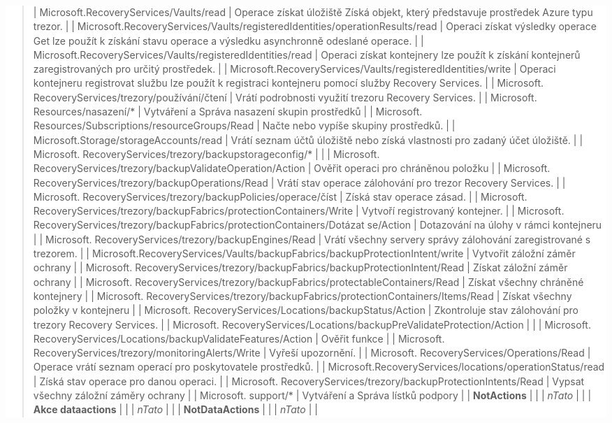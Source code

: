 > | Microsoft.RecoveryServices/Vaults/read | Operace získat úložiště Získá objekt, který představuje prostředek Azure typu trezor. |
> | Microsoft.RecoveryServices/Vaults/registeredIdentities/operationResults/read | Operaci získat výsledky operace Get lze použít k získání stavu operace a výsledku asynchronně odeslané operace. |
> | Microsoft.RecoveryServices/Vaults/registeredIdentities/read | Operaci získat kontejnery lze použít k získání kontejnerů zaregistrovaných pro určitý prostředek. |
> | Microsoft.RecoveryServices/Vaults/registeredIdentities/write | Operaci kontejneru registrovat službu lze použít k registraci kontejneru pomocí služby Recovery Services. |
> | Microsoft. RecoveryServices/trezory/používání/čtení | Vrátí podrobnosti využití trezoru Recovery Services. |
> | Microsoft. Resources/nasazení/* | Vytváření a Správa nasazení skupin prostředků |
> | Microsoft. Resources/Subscriptions/resourceGroups/Read | Načte nebo vypíše skupiny prostředků. |
> | Microsoft.Storage/storageAccounts/read | Vrátí seznam účtů úložiště nebo získá vlastnosti pro zadaný účet úložiště. |
> | Microsoft. RecoveryServices/trezory/backupstorageconfig/* |  |
> | Microsoft. RecoveryServices/trezory/backupValidateOperation/Action | Ověřit operaci pro chráněnou položku |
> | Microsoft. RecoveryServices/trezory/backupOperations/Read | Vrátí stav operace zálohování pro trezor Recovery Services. |
> | Microsoft. RecoveryServices/trezory/backupPolicies/operace/číst | Získá stav operace zásad. |
> | Microsoft. RecoveryServices/trezory/backupFabrics/protectionContainers/Write | Vytvoří registrovaný kontejner. |
> | Microsoft. RecoveryServices/trezory/backupFabrics/protectionContainers/Dotázat se/Action | Dotazování na úlohy v rámci kontejneru |
> | Microsoft. RecoveryServices/trezory/backupEngines/Read | Vrátí všechny servery správy zálohování zaregistrované s trezorem. |
> | Microsoft.RecoveryServices/Vaults/backupFabrics/backupProtectionIntent/write | Vytvořit záložní záměr ochrany |
> | Microsoft. RecoveryServices/trezory/backupFabrics/backupProtectionIntent/Read | Získat záložní záměr ochrany |
> | Microsoft. RecoveryServices/trezory/backupFabrics/protectableContainers/Read | Získat všechny chráněné kontejnery |
> | Microsoft. RecoveryServices/trezory/backupFabrics/protectionContainers/Items/Read | Získat všechny položky v kontejneru |
> | Microsoft. RecoveryServices/Locations/backupStatus/Action | Zkontroluje stav zálohování pro trezory Recovery Services. |
> | Microsoft. RecoveryServices/Locations/backupPreValidateProtection/Action |  |
> | Microsoft. RecoveryServices/Locations/backupValidateFeatures/Action | Ověřit funkce |
> | Microsoft. RecoveryServices/trezory/monitoringAlerts/Write | Vyřeší upozornění. |
> | Microsoft. RecoveryServices/Operations/Read | Operace vrátí seznam operací pro poskytovatele prostředků. |
> | Microsoft.RecoveryServices/locations/operationStatus/read | Získá stav operace pro danou operaci. |
> | Microsoft. RecoveryServices/trezory/backupProtectionIntents/Read | Vypsat všechny záložní záměry ochrany |
> | Microsoft. support/* | Vytváření a Správa lístků podpory |
> | **NotActions** |  |
> | *nTato* |  |
> | **Akce dataactions** |  |
> | *nTato* |  |
> | **NotDataActions** |  |
> | *nTato* |  |
